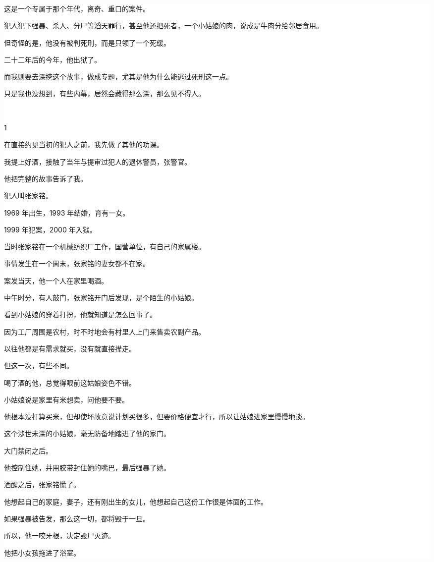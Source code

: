 这是一个专属于那个年代，离奇、重口的案件。

犯人犯下强暴、杀人、分尸等滔天罪行，甚至他还把死者，一个小姑娘的肉，说成是牛肉分给邻居食用。

但奇怪的是，他没有被判死刑，而是只领了一个死缓。

二十二年后的今年，他出狱了。

而我则要去深挖这个故事，做成专题，尤其是他为什么能逃过死刑这一点。

只是我也没想到，有些内幕，居然会藏得那么深，那么见不得人。

 

1

在直接约见当初的犯人之前，我先做了其他的功课。

我提上好酒，接触了当年与提审过犯人的退休警员，张警官。

他把完整的故事告诉了我。

犯人叫张家铭。

1969 年出生，1993 年结婚，育有一女。

1999 年犯案，2000 年入狱。

当时张家铭在一个机械纺织厂工作，国营单位，有自己的家属楼。

事情发生在一个周末，张家铭的妻女都不在家。

案发当天，他一个人在家里喝酒。

中午时分，有人敲门，张家铭开门后发现，是个陌生的小姑娘。

看到小姑娘的穿着打扮，他就知道是怎么回事了。

因为工厂周围是农村，时不时地会有村里人上门来售卖农副产品。

以往他都是有需求就买，没有就直接撵走。

但这一次，有些不同。

喝了酒的他，总觉得眼前这姑娘姿色不错。

小姑娘说是家里有米想卖，问他要不要。

他根本没打算买米，但却使坏故意说计划买很多，但要价格便宜才行，所以让姑娘进家里慢慢地谈。

这个涉世未深的小姑娘，毫无防备地踏进了他的家门。

大门禁闭之后。

他控制住她，并用胶带封住她的嘴巴，最后强暴了她。

酒醒之后，张家铭慌了。

他想起自己的家庭，妻子，还有刚出生的女儿，他想起自己这份工作很是体面的工作。

如果强暴被告发，那么这一切，都将毁于一旦。

所以，他一咬牙根，决定毁尸灭迹。

他把小女孩拖进了浴室。
